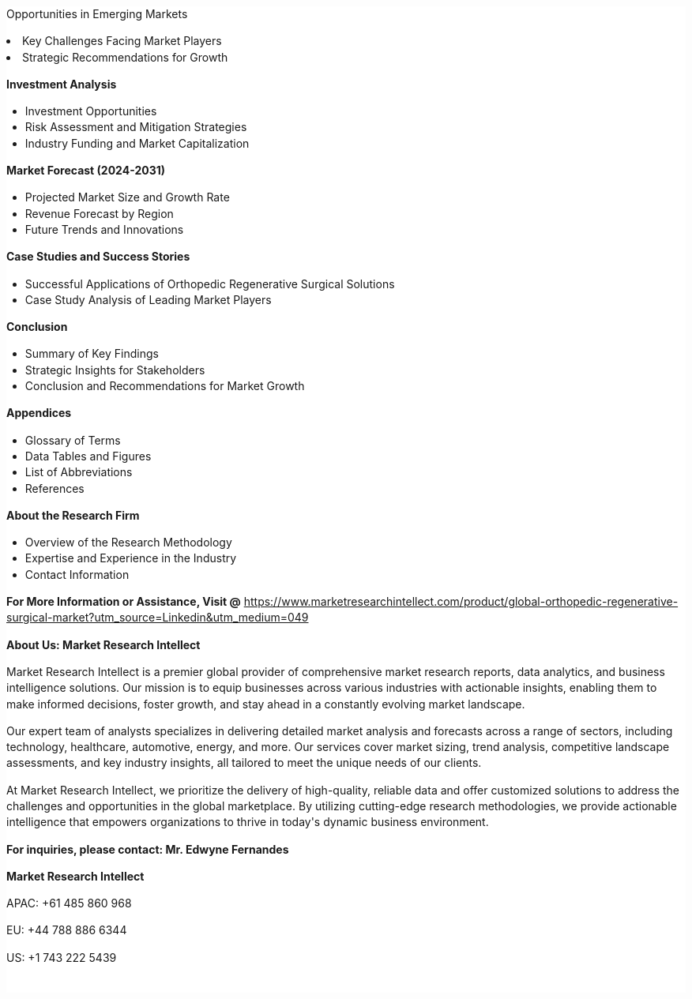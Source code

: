 Opportunities in Emerging Markets</li><li>Key Challenges Facing Market Players</li><li>Strategic Recommendations for Growth</li></ul><p><strong>Investment Analysis</strong></p><ul><li>Investment Opportunities</li><li>Risk Assessment and Mitigation Strategies</li><li>Industry Funding and Market Capitalization</li></ul><p><strong>Market Forecast (2024-2031)</strong></p><ul><li>Projected Market Size and Growth Rate</li><li>Revenue Forecast by Region</li><li>Future Trends and Innovations</li></ul><p><strong>Case Studies and Success Stories</strong></p><ul><li>Successful Applications of Orthopedic Regenerative Surgical Solutions</li><li>Case Study Analysis of Leading Market Players</li></ul><p><strong>Conclusion</strong></p><ul><li>Summary of Key Findings</li><li>Strategic Insights for Stakeholders</li><li>Conclusion and Recommendations for Market Growth</li></ul><p><strong>Appendices</strong></p><ul><li>Glossary of Terms</li><li>Data Tables and Figures</li><li>List of Abbreviations</li><li>References</li></ul><p><strong>About the Research Firm</strong></p><ul><li>Overview of the Research Methodology</li><li>Expertise and Experience in the Industry</li><li>Contact Information</li></ul></div><div class="article-main__content" data-test-id="publishing-text-block"><p><span class="font-[700]"><strong>For More Information or Assistance, Visit @</strong>&nbsp;<a href="https://www.marketresearchintellect.com/product/global-orthopedic-regenerative-surgical-market?utm_source=Linkedin&utm_medium=049">https://www.marketresearchintellect.com/product/global-orthopedic-regenerative-surgical-market?utm_source=Linkedin&utm_medium=049</a></span></p><p><strong>About Us: Market Research Intellect</strong></p><p>Market Research Intellect is a premier global provider of comprehensive market research reports, data analytics, and business intelligence solutions. Our mission is to equip businesses across various industries with actionable insights, enabling them to make informed decisions, foster growth, and stay ahead in a constantly evolving market landscape.</p><p>Our expert team of analysts specializes in delivering detailed market analysis and forecasts across a range of sectors, including technology, healthcare, automotive, energy, and more. Our services cover market sizing, trend analysis, competitive landscape assessments, and key industry insights, all tailored to meet the unique needs of our clients.</p><p>At Market Research Intellect, we prioritize the delivery of high-quality, reliable data and offer customized solutions to address the challenges and opportunities in the global marketplace. By utilizing cutting-edge research methodologies, we provide actionable intelligence that empowers organizations to thrive in today's dynamic business environment.</p><p><strong>For inquiries, please contact: Mr. Edwyne Fernandes</strong></p><p><strong>Market Research Intellect</strong></p><p>APAC: +61 485 860 968</p><p>EU: +44 788 886 6344</p><p>US: +1 743 222 5439</p></div><div class="article-main__content" data-test-id="publishing-text-block">&nbsp;</div>
